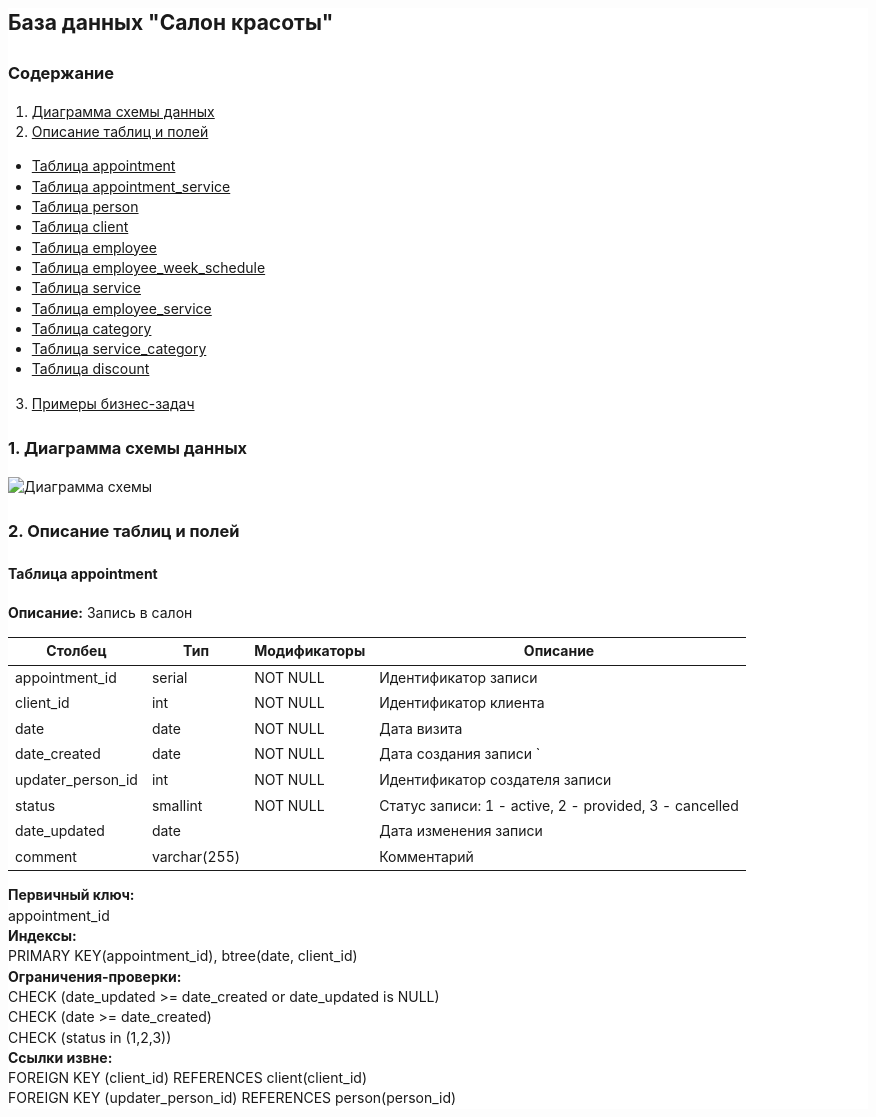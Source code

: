 
## <h>База данных "Салон красоты"</h>

### <h>Содержание</h>
1. [Диаграмма схемы данных](#title1)<br>
2. [Описание таблиц и полей](#title2)<br>
- [Таблица appointment](#title2.1)<br>
- [Таблица appointment_service](#title2.2)<br>
- [Таблица person](#title2.3)<br>
- [Таблица client](#title2.4)<br>
- [Таблица employee](#title2.5)<br>
- [Таблица employee_week_schedule](#title2.6)<br>
- [Таблица service](#title2.7)<br>
- [Таблица employee_service](#title2.8)<br>
- [Таблица category](#title2.9)<br>
- [Таблица service_category](#title2.10)<br>
- [Таблица discount](#title2.11)<br>
3. [Примеры бизнес-задач](#title3)<br>
   
### <a id="title1">1. Диаграмма схемы данных</a>

<image
  src="/schema.png"
  alt="Диаграмма схемы"
  caption="">


### <a id="title2">2. Описание таблиц и полей</a>

#### <a id="title2.1">Таблица appointment</a>
**Описание:** Запись в салон

|    Столбец        |   Тип       | Модификаторы |             Описание                                   | 
|-------------------|-------------|--------------|--------------------------------------------------------|
| appointment_id    | serial      | NOT NULL     | Идентификатор записи					  | 
| client_id         | int         | NOT NULL     | Идентификатор клиента				  | 
| date              | date        | NOT NULL     | Дата визита						  | 
| date_created      | date        | NOT NULL     | Дата создания записи					 `| 
| updater_person_id | int         | NOT NULL     | Идентификатор создателя записи			  | 
| status            | smallint    | NOT NULL     | Статус записи: 1 - active, 2 - provided, 3 - cancelled | 
| date_updated      | date        |              | Дата изменения записи				  | 
| comment           | varchar(255)|              | Комментарий						  |

**Первичный ключ:**<br>
    appointment_id<br>
**Индексы:**<br>
    PRIMARY KEY(appointment_id), btree(date, client_id)<br>
**Ограничения-проверки:**<br>
    CHECK (date_updated >= date_created or date_updated is NULL)<br>
    CHECK (date >= date_created)<br>
    CHECK (status in (1,2,3))<br>
**Ссылки извне:**<br>
    FOREIGN KEY (client_id) REFERENCES client(client_id)<br>
    FOREIGN KEY (updater_person_id) REFERENCES person(person_id)<br>
